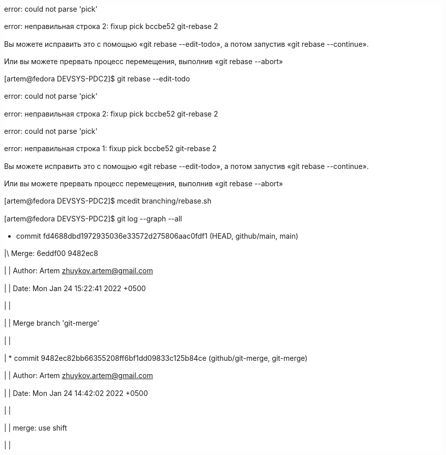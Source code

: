 error: could not parse 'pick'

error: неправильная строка 2: fixup pick bccbe52 git-rebase 2

Вы можете исправить это с помощью «git rebase --edit-todo», а потом запустив «git rebase --continue».

Или вы можете прервать процесс перемещения, выполнив «git rebase --abort»

[artem@fedora DEVSYS-PDC2]$ git rebase --edit-todo

error: could not parse 'pick'

error: неправильная строка 2: fixup pick bccbe52 git-rebase 2

error: could not parse 'pick'

error: неправильная строка 1: fixup pick bccbe52 git-rebase 2

Вы можете исправить это с помощью «git rebase --edit-todo», а потом запустив «git rebase --continue».

Или вы можете прервать процесс перемещения, выполнив «git rebase --abort»

[artem@fedora DEVSYS-PDC2]$ mcedit branching/rebase.sh 



[artem@fedora DEVSYS-PDC2]$ git log --graph --all

*   commit fd4688dbd1972935036e33572d275806aac0fdf1 (HEAD, github/main, main)

|\  Merge: 6eddf00 9482ec8

| | Author: Artem <zhuykov.artem@gmail.com>

| | Date:   Mon Jan 24 15:22:41 2022 +0500

| | 

| |     Merge branch 'git-merge'

| | 

| * commit 9482ec82bb66355208ff6bf1dd09833c125b84ce (github/git-merge, git-merge)

| | Author: Artem <zhuykov.artem@gmail.com>

| | Date:   Mon Jan 24 14:42:02 2022 +0500

| | 

| |     merge: use shift

| | 
